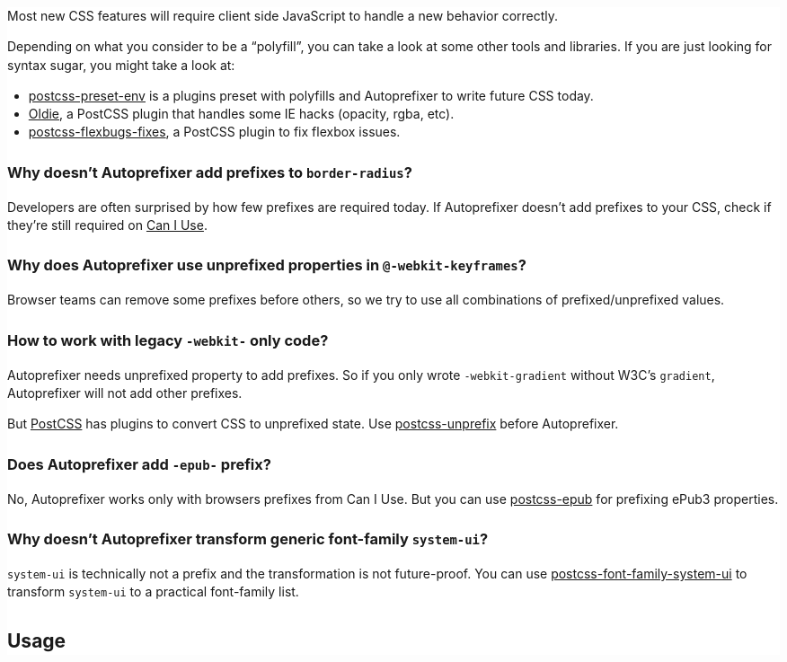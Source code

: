 Most new CSS features will require client side JavaScript to handle a new
behavior correctly.

Depending on what you consider to be a “polyfill”, you can take a look at some
other tools and libraries. If you are just looking for syntax sugar,
you might take a look at:

- [postcss-preset-env] is a plugins preset with polyfills and Autoprefixer
  to write future CSS today.
- [Oldie], a PostCSS plugin that handles some IE hacks (opacity, rgba, etc).
- [postcss-flexbugs-fixes], a PostCSS plugin to fix flexbox issues.

[postcss-flexbugs-fixes]: https://github.com/luisrudge/postcss-flexbugs-fixes
[postcss-preset-env]:     https://github.com/jonathantneal/postcss-preset-env
[Oldie]:                  https://github.com/jonathantneal/oldie


### Why doesn’t Autoprefixer add prefixes to `border-radius`?

Developers are often surprised by how few prefixes are required today.
If Autoprefixer doesn’t add prefixes to your CSS, check if they’re still
required on [Can I Use].

[Can I Use]: https://caniuse.com/


### Why does Autoprefixer use unprefixed properties in `@-webkit-keyframes`?

Browser teams can remove some prefixes before others, so we try to use all
combinations of prefixed/unprefixed values.


### How to work with legacy `-webkit-` only code?

Autoprefixer needs unprefixed property to add prefixes. So if you only
wrote `-webkit-gradient` without W3C’s `gradient`,
Autoprefixer will not add other prefixes.

But [PostCSS] has plugins to convert CSS to unprefixed state.
Use [postcss-unprefix] before Autoprefixer.

[postcss-unprefix]: https://github.com/gucong3000/postcss-unprefix


### Does Autoprefixer add `-epub-` prefix?

No, Autoprefixer works only with browsers prefixes from Can I Use.
But you can use [postcss-epub]
for prefixing ePub3 properties.

[postcss-epub]: https://github.com/Rycochet/postcss-epub


### Why doesn’t Autoprefixer transform generic font-family `system-ui`?

`system-ui` is technically not a prefix and the transformation is not
future-proof. You can use [postcss-font-family-system-ui] to transform
`system-ui` to a practical font-family list.

[postcss-font-family-system-ui]: https://github.com/JLHwung/postcss-font-family-system-ui


## Usage


[interactive demo]: https://autoprefixer.github.io/
[@autoprefixer]:    https://twitter.com/autoprefixer
[recommended]:      https://developers.google.com/web/tools/setup/setup-buildtools#dont_trip_up_with_vendor_prefixes
[Can I Use]:        https://caniuse.com/
[cult-img]:         http://cultofmartians.com/assets/badges/badge.svg
[PostCSS]:          https://github.com/postcss/postcss
[cult]:             http://cultofmartians.com/tasks/autoprefixer-grid.html
[Browserslist docs]: https://github.com/ai/browserslist#queries
[babel-preset-env]:  https://github.com/babel/babel/tree/master/packages/babel-preset-env
[Best Practices]:    https://github.com/browserslist/browserslist#best-practices
[Browserslist]:      https://github.com/ai/browserslist
[Stylelint]:         https://stylelint.io/
[The guide about Grids in IE and Autoprefixer]: https://css-tricks.com/css-grid-in-ie-css-grid-and-the-new-autoprefixer/
[`postcss-gap-properties`]:                     https://github.com/jonathantneal/postcss-gap-properties
[`postcss-grid-kiss`]:                          https://github.com/sylvainpolletvillard/postcss-grid-kiss
[browserslist config file]: https://github.com/ai/browserslist#config-file
[gulp-postcss]:          https://github.com/postcss/gulp-postcss
[other PostCSS plugins]: https://github.com/postcss/postcss#plugins
[other PostCSS plugins]: https://github.com/postcss/postcss#plugins
[postcss-loader]:        https://github.com/postcss/postcss-loader
[webpack]:               https://webpack.js.org/
[`astroturf`]: https://github.com/4Catalyzer/astroturf
[postcss-cli]: https://github.com/postcss/postcss-cli
[neutrino-middleware-postcss]: https://www.npmjs.com/package/neutrino-middleware-postcss
[middleman-autoprefixer]:      https://github.com/middleman/middleman-autoprefixer
[autoprefixer-rails]:          https://github.com/ai/autoprefixer-rails
[broccoli-postcss]:            https://github.com/jeffjewiss/broccoli-postcss
[postcss-brunch]:              https://github.com/iamvdo/postcss-brunch
[grunt-postcss]:               https://github.com/nDmitry/grunt-postcss
[less-plugin-autoprefix]: https://github.com/less/less-plugin-autoprefix
[autoprefixer-stylus]:    https://github.com/jenius/autoprefixer-stylus
[autoprefixer-rails#compass]:     https://github.com/ai/autoprefixer-rails#compass
[html-autoprefixer]: https://github.com/RebelMail/html-autoprefixer
[standalone build]:  https://raw.github.com/ai/autoprefixer-rails/master/vendor/autoprefixer.js
[PostCSS]:           https://github.com/postcss/postcss
[Parcel]: https://parceljs.org/
[PostCSS warning API]: https://github.com/postcss/postcss/blob/master/docs/api.md#warning-class
[issue on GitHub]: https://github.com/postcss/autoprefixer/issues
[usage statistics]: https://github.com/ai/browserslist#custom-usage-data
[PostCSS API]:      http://api.postcss.org